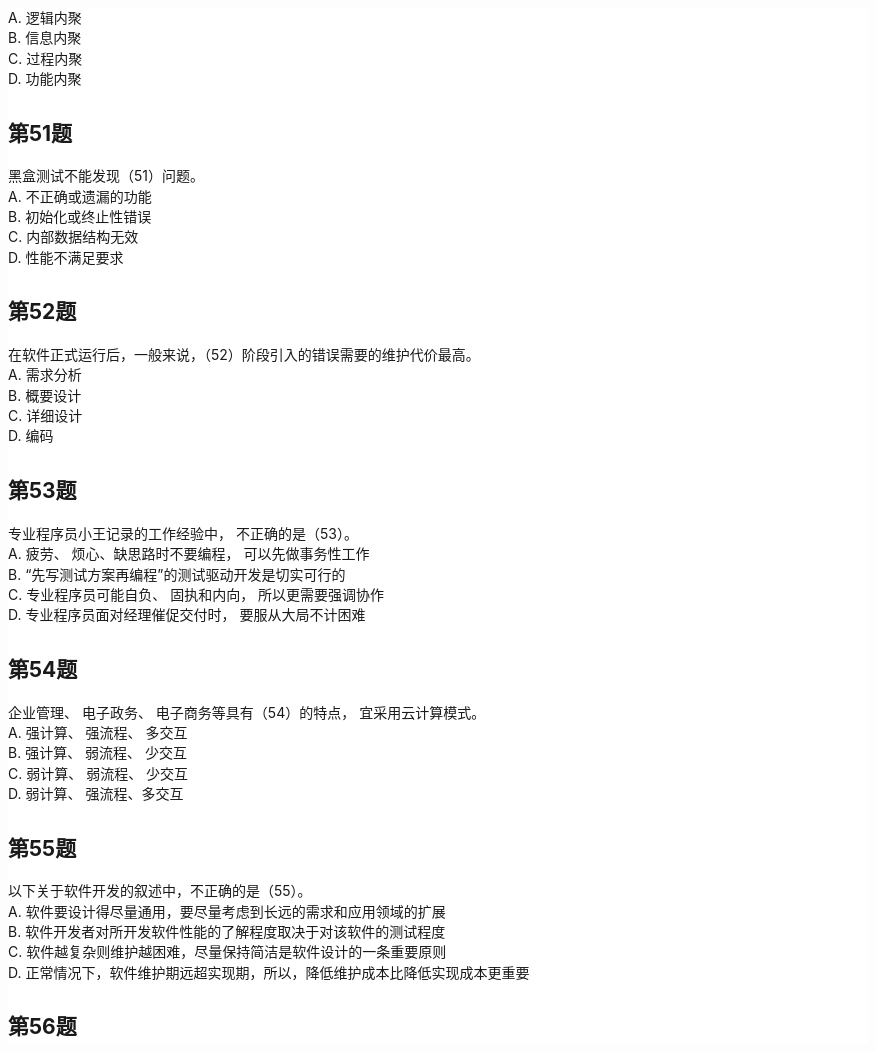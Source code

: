 A. 逻辑内聚  
B. 信息内聚  
C. 过程内聚  
D. 功能内聚  


## 第51题 ##

黑盒测试不能发现（51）问题。  
A. 不正确或遗漏的功能  
B. 初始化或终止性错误  
C. 内部数据结构无效  
D. 性能不满足要求  


## 第52题 ##

在软件正式运行后，一般来说，（52）阶段引入的错误需要的维护代价最高。  
A. 需求分析  
B. 概要设计  
C. 详细设计  
D. 编码  


## 第53题 ##

专业程序员小王记录的工作经验中， 不正确的是（53）。  
A. 疲劳、 烦心、缺思路时不要编程， 可以先做事务性工作  
B. “先写测试方案再编程”的测试驱动开发是切实可行的  
C. 专业程序员可能自负、 固执和内向， 所以更需要强调协作  
D. 专业程序员面对经理催促交付时， 要服从大局不计困难  


## 第54题 ##

企业管理、 电子政务、 电子商务等具有（54）的特点， 宜采用云计算模式。  
A. 强计算、 强流程、 多交互  
B. 强计算、 弱流程、 少交互  
C. 弱计算、 弱流程、 少交互  
D. 弱计算、 强流程、多交互  


## 第55题 ##

以下关于软件开发的叙述中，不正确的是（55）。  
A. 软件要设计得尽量通用，要尽量考虑到长远的需求和应用领域的扩展  
B. 软件开发者对所开发软件性能的了解程度取决于对该软件的测试程度  
C. 软件越复杂则维护越困难，尽量保持简洁是软件设计的一条重要原则  
D. 正常情况下，软件维护期远超实现期，所以，降低维护成本比降低实现成本更重要  


## 第56题 ##
